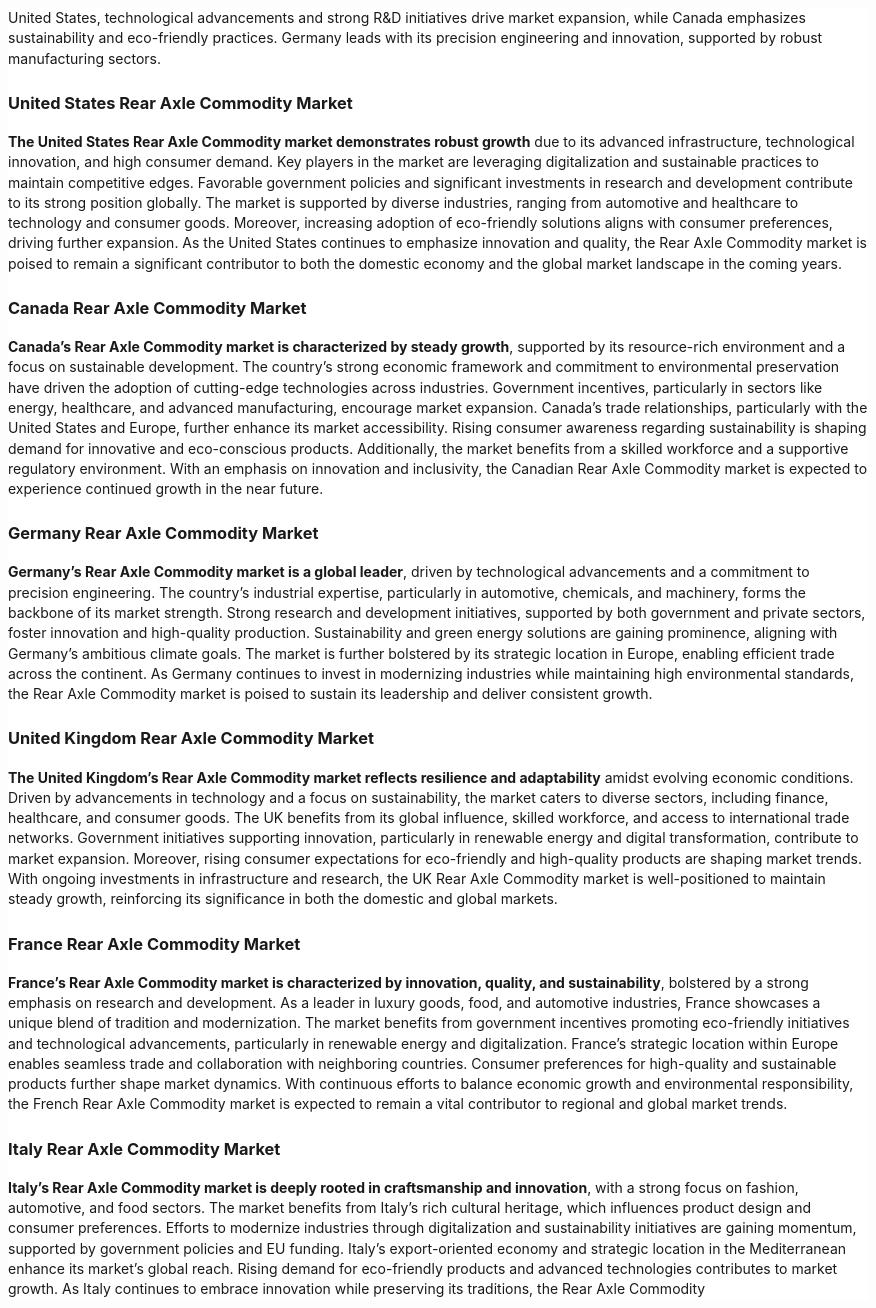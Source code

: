 United States, technological advancements and strong R&amp;D initiatives drive market expansion, while Canada emphasizes sustainability and eco-friendly practices. Germany leads with its precision engineering and innovation, supported by robust manufacturing sectors.</span></em></p></blockquote><h3><strong>United States Rear Axle Commodity Market</strong></h3><p><strong>The United States Rear Axle Commodity market demonstrates robust growth</strong> due to its advanced infrastructure, technological innovation, and high consumer demand. Key players in the market are leveraging digitalization and sustainable practices to maintain competitive edges. Favorable government policies and significant investments in research and development contribute to its strong position globally. The market is supported by diverse industries, ranging from automotive and healthcare to technology and consumer goods. Moreover, increasing adoption of eco-friendly solutions aligns with consumer preferences, driving further expansion. As the United States continues to emphasize innovation and quality, the Rear Axle Commodity market is poised to remain a significant contributor to both the domestic economy and the global market landscape in the coming years.</p><h3><strong>Canada Rear Axle Commodity Market</strong></h3><p><strong>Canada&rsquo;s Rear Axle Commodity market is characterized by steady growth</strong>, supported by its resource-rich environment and a focus on sustainable development. The country&rsquo;s strong economic framework and commitment to environmental preservation have driven the adoption of cutting-edge technologies across industries. Government incentives, particularly in sectors like energy, healthcare, and advanced manufacturing, encourage market expansion. Canada&rsquo;s trade relationships, particularly with the United States and Europe, further enhance its market accessibility. Rising consumer awareness regarding sustainability is shaping demand for innovative and eco-conscious products. Additionally, the market benefits from a skilled workforce and a supportive regulatory environment. With an emphasis on innovation and inclusivity, the Canadian Rear Axle Commodity market is expected to experience continued growth in the near future.</p><h3><strong>Germany Rear Axle Commodity Market</strong></h3><p><strong>Germany&rsquo;s Rear Axle Commodity market is a global leader</strong>, driven by technological advancements and a commitment to precision engineering. The country&rsquo;s industrial expertise, particularly in automotive, chemicals, and machinery, forms the backbone of its market strength. Strong research and development initiatives, supported by both government and private sectors, foster innovation and high-quality production. Sustainability and green energy solutions are gaining prominence, aligning with Germany&rsquo;s ambitious climate goals. The market is further bolstered by its strategic location in Europe, enabling efficient trade across the continent. As Germany continues to invest in modernizing industries while maintaining high environmental standards, the Rear Axle Commodity market is poised to sustain its leadership and deliver consistent growth.</p><h3><strong>United Kingdom Rear Axle Commodity Market</strong></h3><p><strong>The United Kingdom&rsquo;s Rear Axle Commodity market reflects resilience and adaptability</strong> amidst evolving economic conditions. Driven by advancements in technology and a focus on sustainability, the market caters to diverse sectors, including finance, healthcare, and consumer goods. The UK benefits from its global influence, skilled workforce, and access to international trade networks. Government initiatives supporting innovation, particularly in renewable energy and digital transformation, contribute to market expansion. Moreover, rising consumer expectations for eco-friendly and high-quality products are shaping market trends. With ongoing investments in infrastructure and research, the UK Rear Axle Commodity market is well-positioned to maintain steady growth, reinforcing its significance in both the domestic and global markets.</p><h3><strong>France Rear Axle Commodity Market</strong></h3><p><strong>France&rsquo;s Rear Axle Commodity market is characterized by innovation, quality, and sustainability</strong>, bolstered by a strong emphasis on research and development. As a leader in luxury goods, food, and automotive industries, France showcases a unique blend of tradition and modernization. The market benefits from government incentives promoting eco-friendly initiatives and technological advancements, particularly in renewable energy and digitalization. France&rsquo;s strategic location within Europe enables seamless trade and collaboration with neighboring countries. Consumer preferences for high-quality and sustainable products further shape market dynamics. With continuous efforts to balance economic growth and environmental responsibility, the French Rear Axle Commodity market is expected to remain a vital contributor to regional and global market trends.</p><h3><strong>Italy Rear Axle Commodity Market</strong></h3><p><strong>Italy&rsquo;s Rear Axle Commodity market is deeply rooted in craftsmanship and innovation</strong>, with a strong focus on fashion, automotive, and food sectors. The market benefits from Italy&rsquo;s rich cultural heritage, which influences product design and consumer preferences. Efforts to modernize industries through digitalization and sustainability initiatives are gaining momentum, supported by government policies and EU funding. Italy&rsquo;s export-oriented economy and strategic location in the Mediterranean enhance its market&rsquo;s global reach. Rising demand for eco-friendly products and advanced technologies contributes to market growth. As Italy continues to embrace innovation while preserving its traditions, the Rear Axle Commodity